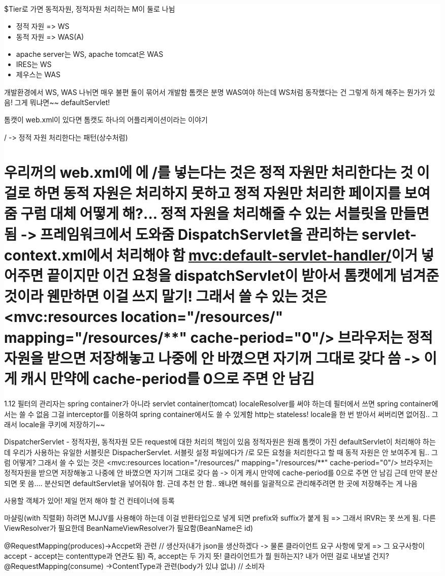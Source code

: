 $Tier로 가면 동적자원, 정적자원 처리하는 M이 둘로 나뉨
- 정적 자원 => WS
- 동적 자원 => WAS(A)
* apache server는 WS, apache tomcat은 WAS
* IRES는 WS
* 제우스는 WAS

개발환경에서 WS, WAS 나뉘면 매우 불편
둘이 묶어서 개발함
톰캣은 분명 WAS여야 하는데 WS처럼 동작했다는 건 그렇게 하게 해주는 뭔가가 있음!
그게 뭐냐면~~ defaultServlet!

톰캣이 web.xml이 있다면 톰캣도 하나의 어플리케이션이라는 이야기

/ -> 정적 자원 처리한다는 패턴(상수처럼)

우리꺼의 web.xml에 <url-pattern>에 /를 넣는다는 것은 정적 자원만 처리한다는 것
이걸로 하면 동적 자원은 처리하지 못하고 정적 자원만 처리한 페이지를 보여줌
구럼 대체 어떻게 해?...
정적 자원을 처리해줄 수 있는 서블릿을 만들면 됨 -> 프레임워크에서 도와줌
DispatchServlet을 관리하는 servlet-context.xml에서 처리해야 함
<mvc:default-servlet-handler/>이거 넣어주면 끝이지만 이건 요청을 dispatchServlet이 받아서 톰캣에게 넘겨준 것이라 웬만하면 이걸 쓰지 말기!
그래서 쓸 수 있는 것은 <mvc:resources location="/resources/" mapping="/resources/**" cache-period="0"/>
브라우저는 정적자원을 받으면 저장해놓고 나중에 안 바꼈으면 자기꺼 그대로 갖다 씀 -> 이게 캐시
만약에 cache-period를 0으로 주면 안 남김
=========================================================================================
1.12
필터의 관리자는 spring container가 아니라 servlet container(tomcat)
localeResolver를 써야 하는데 필터에서 쓰면 spring container에서는 쓸 수 없음
그걸 interceptor를 이용하여 spring container에서도 쓸 수 있게함
http는 stateless! locale을 한 번 받아서 써버리면 없어짐..
그래서 locale을 쿠키에 저장하기~~

DispatcherServlet - 정적자원, 동적자원 모든 request에 대한 처리의 책임이 있음
정적자원은 원래 톰캣이 가진 defaultServlet이 처리해야 하는데 
우리가 사용하는 유일한 서블릿은 DispacherServlet.
서블릿 설정 파일에다가 /로 모든 요청을 처리한다고 할 때 동적 자원은 안 보여주게 됨..
그럼 어떻게? 
그래서 쓸 수 있는 것은 <mvc:resources location="/resources/" mapping="/resources/**" cache-period="0"/>
브라우저는 정적자원을 받으면 저장해놓고 나중에 안 바꼈으면 자기꺼 그대로 갖다 씀 -> 이게 캐시
만약에 cache-period를 0으로 주면 안 남김
근데 만약 분산되면 못 씀....
분산되면 defaultServlet을 넣어줘야 함.
근데 추천 안 함..
왜냐면 해쉬를 일괄적으로 관리해주려면 한 곳에 저장해주는 게 나음


사용할 객체가 있어! 제일 먼저 해야 할 건 컨테이너에 등록


마샬링(with 직렬화) 하려면 MJJV를 사용해야 하는데 이걸 반환타입으로 넣게 되면 prefix와 suffix가 붙게 됨 => 그래서 IRVR는 못 쓰게 됨. 다른 ViewResolver가 필요한데 BeanNameViewResolver가 필요함(BeanName은 id)

@RequestMapping(produces)->Accpet와 관련 // 생산자(내가 json을 생산하겠다 -> 물론 클라이언트 요구 사항에 맞게 => 그 요구사항이 accept - accept는 contenttype과 연관도 됨)
즉, accept는 두 가지 뜻! 클라이언트가 뭘 원하는지? 내가 어떤 걸로 내보낼 건지?
@RequestMapping(consume) ->ContentType과 관련(body가 있냐 없냐) // 소비자
